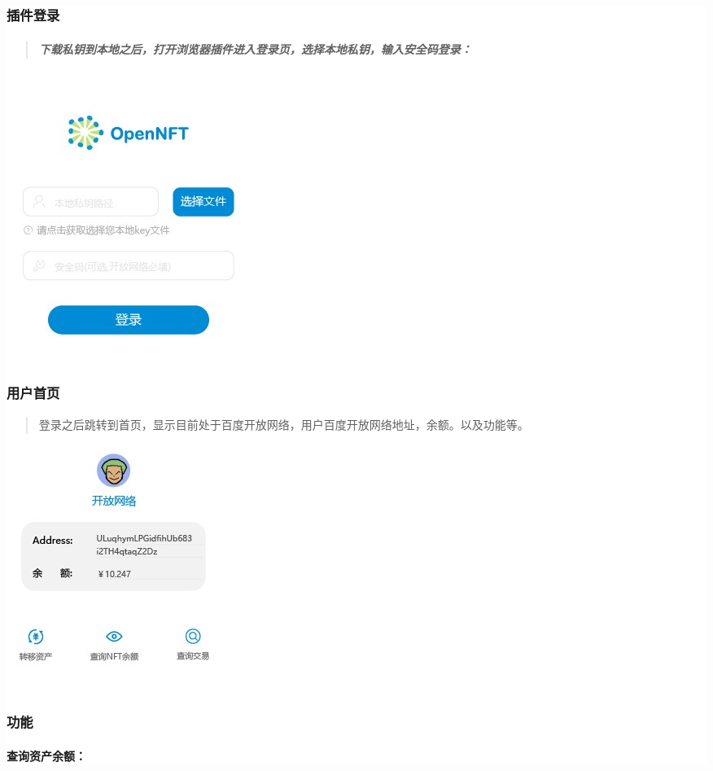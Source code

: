 ### 插件登录

> ##### 下载私钥到本地之后，打开浏览器插件进入登录页，选择本地私钥，输入安全码登录：

![登录页](./md/%E7%99%BB%E5%BD%95%E9%A1%B5.jpg)

### 用户首页

> 登录之后跳转到首页，显示目前处于百度开放网络，用户百度开放网络地址，余额。以及功能等。

![首页](./md/%E9%A6%96%E9%A1%B5.jpg)

### 功能

#### 查询资产余额：
